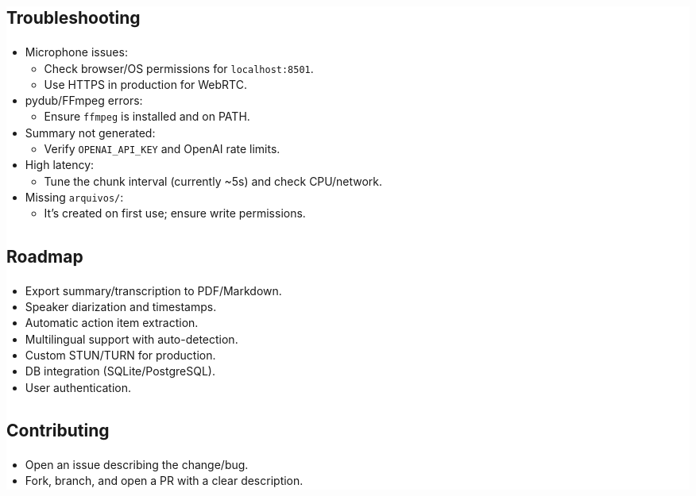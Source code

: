 ## Troubleshooting
- Microphone issues:
  - Check browser/OS permissions for `localhost:8501`.
  - Use HTTPS in production for WebRTC.
- pydub/FFmpeg errors:
  - Ensure `ffmpeg` is installed and on PATH.
- Summary not generated:
  - Verify `OPENAI_API_KEY` and OpenAI rate limits.
- High latency:
  - Tune the chunk interval (currently ~5s) and check CPU/network.
- Missing `arquivos/`:
  - It’s created on first use; ensure write permissions.

## Roadmap
- Export summary/transcription to PDF/Markdown.
- Speaker diarization and timestamps.
- Automatic action item extraction.
- Multilingual support with auto-detection.
- Custom STUN/TURN for production.
- DB integration (SQLite/PostgreSQL).
- User authentication.

## Contributing
- Open an issue describing the change/bug.
- Fork, branch, and open a PR with a clear description.